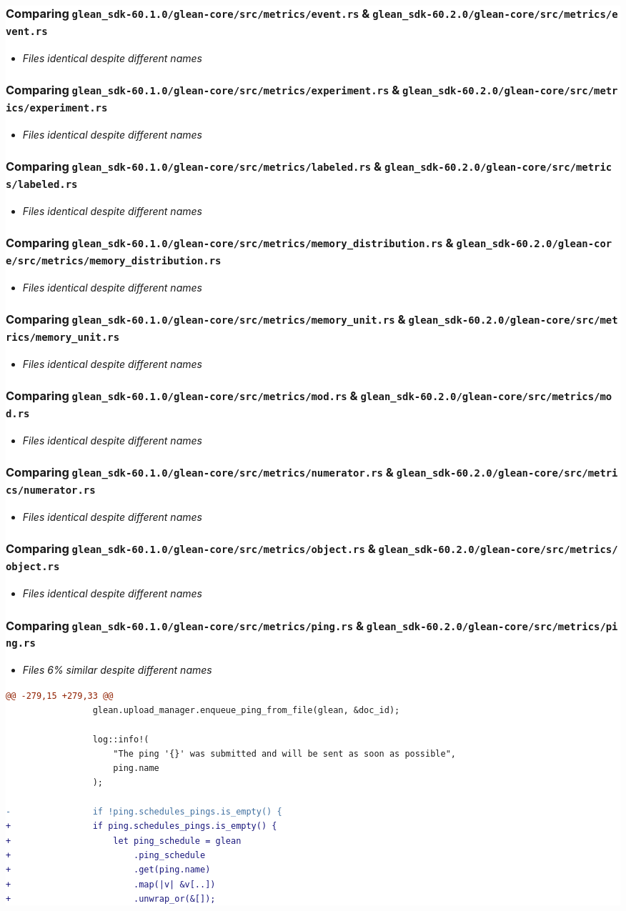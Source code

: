 ### Comparing `glean_sdk-60.1.0/glean-core/src/metrics/event.rs` & `glean_sdk-60.2.0/glean-core/src/metrics/event.rs`

 * *Files identical despite different names*

### Comparing `glean_sdk-60.1.0/glean-core/src/metrics/experiment.rs` & `glean_sdk-60.2.0/glean-core/src/metrics/experiment.rs`

 * *Files identical despite different names*

### Comparing `glean_sdk-60.1.0/glean-core/src/metrics/labeled.rs` & `glean_sdk-60.2.0/glean-core/src/metrics/labeled.rs`

 * *Files identical despite different names*

### Comparing `glean_sdk-60.1.0/glean-core/src/metrics/memory_distribution.rs` & `glean_sdk-60.2.0/glean-core/src/metrics/memory_distribution.rs`

 * *Files identical despite different names*

### Comparing `glean_sdk-60.1.0/glean-core/src/metrics/memory_unit.rs` & `glean_sdk-60.2.0/glean-core/src/metrics/memory_unit.rs`

 * *Files identical despite different names*

### Comparing `glean_sdk-60.1.0/glean-core/src/metrics/mod.rs` & `glean_sdk-60.2.0/glean-core/src/metrics/mod.rs`

 * *Files identical despite different names*

### Comparing `glean_sdk-60.1.0/glean-core/src/metrics/numerator.rs` & `glean_sdk-60.2.0/glean-core/src/metrics/numerator.rs`

 * *Files identical despite different names*

### Comparing `glean_sdk-60.1.0/glean-core/src/metrics/object.rs` & `glean_sdk-60.2.0/glean-core/src/metrics/object.rs`

 * *Files identical despite different names*

### Comparing `glean_sdk-60.1.0/glean-core/src/metrics/ping.rs` & `glean_sdk-60.2.0/glean-core/src/metrics/ping.rs`

 * *Files 6% similar despite different names*

```diff
@@ -279,15 +279,33 @@
                 glean.upload_manager.enqueue_ping_from_file(glean, &doc_id);
 
                 log::info!(
                     "The ping '{}' was submitted and will be sent as soon as possible",
                     ping.name
                 );
 
-                if !ping.schedules_pings.is_empty() {
+                if ping.schedules_pings.is_empty() {
+                    let ping_schedule = glean
+                        .ping_schedule
+                        .get(ping.name)
+                        .map(|v| &v[..])
+                        .unwrap_or(&[]);
```